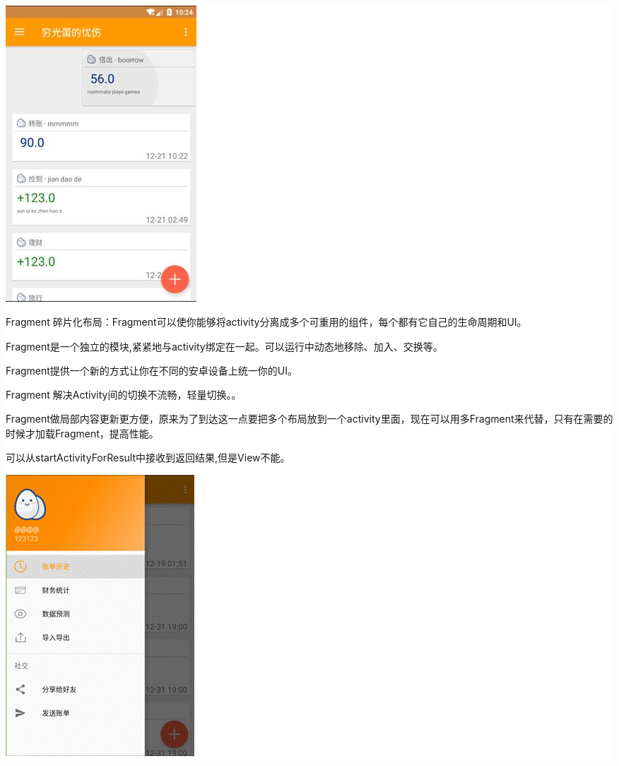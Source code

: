 
 

![img](README.assets/clip_image008.jpg)

 

Fragment 碎片化布局：Fragment可以使你能够将activity分离成多个可重用的组件，每个都有它自己的生命周期和UI。

Fragment是一个独立的模块,紧紧地与activity绑定在一起。可以运行中动态地移除、加入、交换等。

Fragment提供一个新的方式让你在不同的安卓设备上统一你的UI。

Fragment 解决Activity间的切换不流畅，轻量切换。。

Fragment做局部内容更新更方便，原来为了到达这一点要把多个布局放到一个activity里面，现在可以用多Fragment来代替，只有在需要的时候才加载Fragment，提高性能。

可以从startActivityForResult中接收到返回结果,但是View不能。

 

![1545203899641](README.assets/clip_image010.gif)
